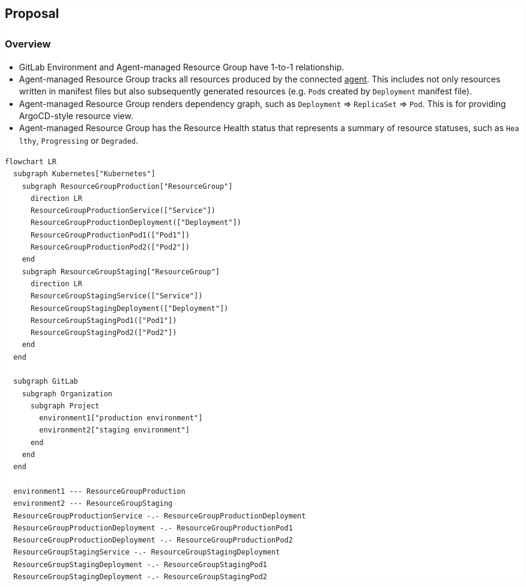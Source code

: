 ## Proposal

### Overview

- GitLab Environment and Agent-managed Resource Group have 1-to-1 relationship.
- Agent-managed Resource Group tracks all resources produced by the connected [agent](../../../user/clusters/agent/index.md). This includes not only resources written in manifest files but also subsequently generated resources (e.g. `Pod`s created by `Deployment` manifest file).
- Agent-managed Resource Group renders dependency graph, such as `Deployment` => `ReplicaSet` => `Pod`. This is for providing ArgoCD-style resource view.
- Agent-managed Resource Group has the Resource Health status that represents a summary of resource statuses, such as `Healthy`, `Progressing` or `Degraded`.

```mermaid
flowchart LR
  subgraph Kubernetes["Kubernetes"]
    subgraph ResourceGroupProduction["ResourceGroup"]
      direction LR
      ResourceGroupProductionService(["Service"])
      ResourceGroupProductionDeployment(["Deployment"])
      ResourceGroupProductionPod1(["Pod1"])
      ResourceGroupProductionPod2(["Pod2"])
    end
    subgraph ResourceGroupStaging["ResourceGroup"]
      direction LR
      ResourceGroupStagingService(["Service"])
      ResourceGroupStagingDeployment(["Deployment"])
      ResourceGroupStagingPod1(["Pod1"])
      ResourceGroupStagingPod2(["Pod2"])
    end
  end

  subgraph GitLab
    subgraph Organization
      subgraph Project
        environment1["production environment"]
        environment2["staging environment"]
      end
    end
  end

  environment1 --- ResourceGroupProduction
  environment2 --- ResourceGroupStaging
  ResourceGroupProductionService -.- ResourceGroupProductionDeployment
  ResourceGroupProductionDeployment -.- ResourceGroupProductionPod1
  ResourceGroupProductionDeployment -.- ResourceGroupProductionPod2
  ResourceGroupStagingService -.- ResourceGroupStagingDeployment
  ResourceGroupStagingDeployment -.- ResourceGroupStagingPod1
  ResourceGroupStagingDeployment -.- ResourceGroupStagingPod2
```
